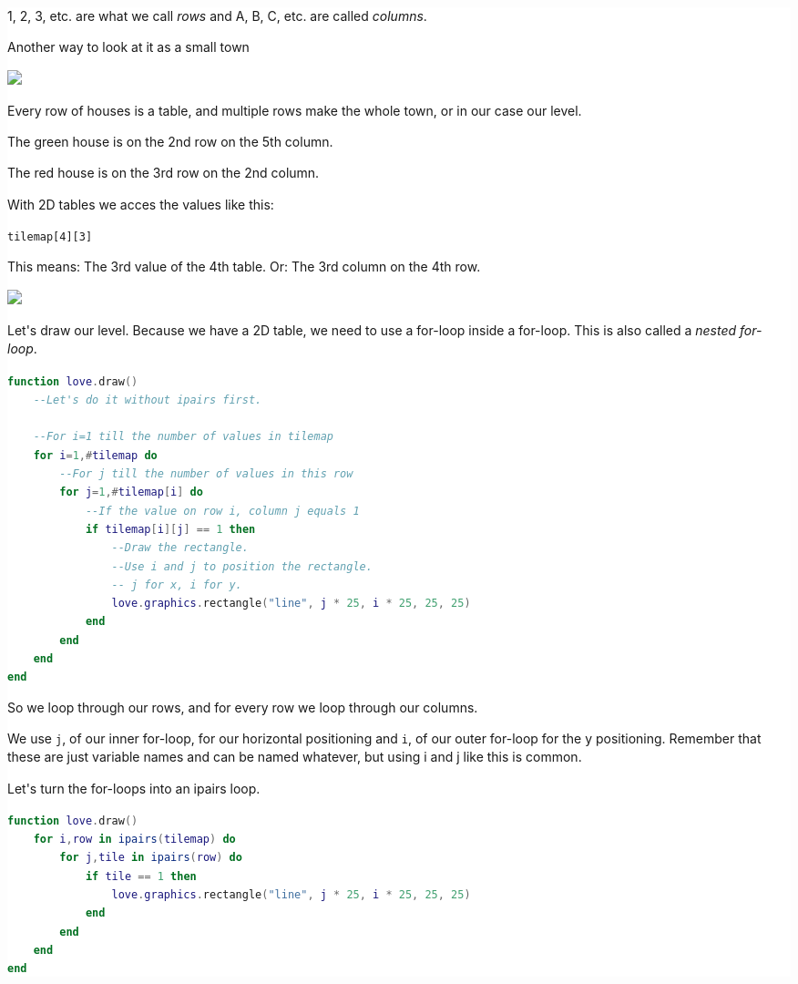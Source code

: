 1, 2, 3, etc. are what we call *rows* and A, B, C, etc. are called *columns*.

Another way to look at it as a small town

![](/images/book/18/houses.png)

Every row of houses is a table, and multiple rows make the whole town, or in our case our level.

The green house is on the 2nd row on the 5th column.

The red house is on the 3rd row on the 2nd column.

With 2D tables we acces the values like this:

`tilemap[4][3]`

This means: The 3rd value of the 4th table. Or: The 3rd column on the 4th row.

![](/images/book/18/2d_table.gif)

Let's draw our level. Because we have a 2D table, we need to use a for-loop inside a for-loop. This is also called a *nested for-loop*.

```lua
function love.draw()
	--Let's do it without ipairs first.

	--For i=1 till the number of values in tilemap
	for i=1,#tilemap do
		--For j till the number of values in this row
		for j=1,#tilemap[i] do
			--If the value on row i, column j equals 1
	   		if tilemap[i][j] == 1 then
	   			--Draw the rectangle.
	   			--Use i and j to position the rectangle.
	   			-- j for x, i for y.
	   			love.graphics.rectangle("line", j * 25, i * 25, 25, 25)
	   		end	
   		end
   	end
end
```

So we loop through our rows, and for every row we loop through our columns.

We use `j`, of our inner for-loop, for our horizontal positioning and `i`, of our outer for-loop for the y positioning. Remember that these are just variable names and can be named whatever, but using i and j like this is common.

Let's turn the for-loops into an ipairs loop.

```lua
function love.draw()
	for i,row in ipairs(tilemap) do
		for j,tile in ipairs(row) do
	   		if tile == 1 then
	   			love.graphics.rectangle("line", j * 25, i * 25, 25, 25)
	   		end	
   		end
   	end
end
```
